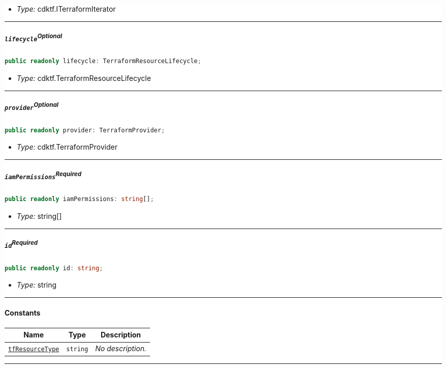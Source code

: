 - *Type:* cdktf.ITerraformIterator

---

##### `lifecycle`<sup>Optional</sup> <a name="lifecycle" id="@cdktf/provider-datadog.dataDatadogIntegrationAwsIamPermissions.DataDatadogIntegrationAwsIamPermissions.property.lifecycle"></a>

```typescript
public readonly lifecycle: TerraformResourceLifecycle;
```

- *Type:* cdktf.TerraformResourceLifecycle

---

##### `provider`<sup>Optional</sup> <a name="provider" id="@cdktf/provider-datadog.dataDatadogIntegrationAwsIamPermissions.DataDatadogIntegrationAwsIamPermissions.property.provider"></a>

```typescript
public readonly provider: TerraformProvider;
```

- *Type:* cdktf.TerraformProvider

---

##### `iamPermissions`<sup>Required</sup> <a name="iamPermissions" id="@cdktf/provider-datadog.dataDatadogIntegrationAwsIamPermissions.DataDatadogIntegrationAwsIamPermissions.property.iamPermissions"></a>

```typescript
public readonly iamPermissions: string[];
```

- *Type:* string[]

---

##### `id`<sup>Required</sup> <a name="id" id="@cdktf/provider-datadog.dataDatadogIntegrationAwsIamPermissions.DataDatadogIntegrationAwsIamPermissions.property.id"></a>

```typescript
public readonly id: string;
```

- *Type:* string

---

#### Constants <a name="Constants" id="Constants"></a>

| **Name** | **Type** | **Description** |
| --- | --- | --- |
| <code><a href="#@cdktf/provider-datadog.dataDatadogIntegrationAwsIamPermissions.DataDatadogIntegrationAwsIamPermissions.property.tfResourceType">tfResourceType</a></code> | <code>string</code> | *No description.* |

---